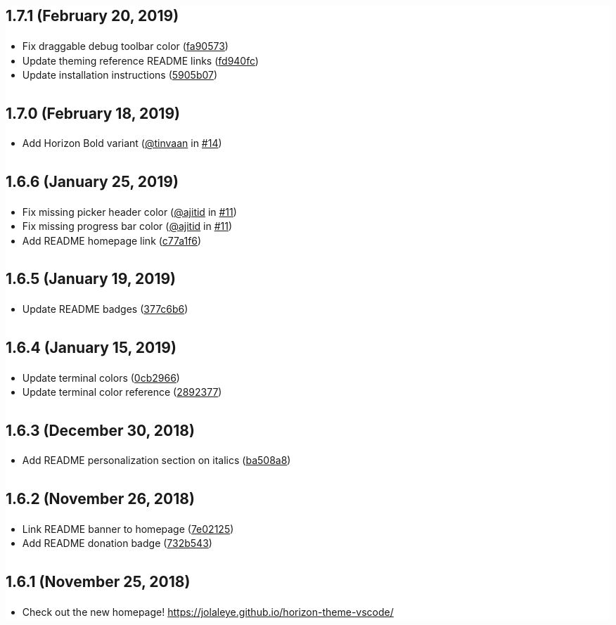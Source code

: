 ## 1.7.1 (February 20, 2019)

- Fix draggable debug toolbar color ([fa90573](https://github.com/jolaleye/horizon-theme-vscode/commit/fa90573))
- Update theming reference README links ([fd940fc](https://github.com/jolaleye/horizon-theme-vscode/commit/fd940fc))
- Update installation instructions ([5905b07](https://github.com/jolaleye/horizon-theme-vscode/commit/5905b07))

## 1.7.0 (February 18, 2019)

- Add Horizon Bold variant ([@tinvaan](https://github.com/tinvaan) in [#14](https://github.com/jolaleye/horizon-theme-vscode/pull/14))

## 1.6.6 (January 25, 2019)

- Fix missing picker header color ([@ajitid](https://github.com/ajitid) in [#11](https://github.com/jolaleye/horizon-theme-vscode/pull/11))
- Fix missing progress bar color ([@ajitid](https://github.com/ajitid) in [#11](https://github.com/jolaleye/horizon-theme-vscode/pull/11))
- Add README homepage link ([c77a1f6](https://github.com/jolaleye/horizon-theme-vscode/commit/c77a1f6))

## 1.6.5 (January 19, 2019)

- Update README badges ([377c6b6](https://github.com/jolaleye/horizon-theme-vscode/commit/377c6b6))

## 1.6.4 (January 15, 2019)

- Update terminal colors ([0cb2966](https://github.com/jolaleye/horizon-theme-vscode/commit/0cb2966))
- Update terminal color reference ([2892377](https://github.com/jolaleye/horizon-theme-vscode/commit/2892377))

## 1.6.3 (December 30, 2018)

- Add README personalization section on italics ([ba508a8](https://github.com/jolaleye/horizon-theme-vscode/commit/ba508a8))

## 1.6.2 (November 26, 2018)

- Link README banner to homepage ([7e02125](https://github.com/jolaleye/horizon-theme-vscode/commit/7e02125))
- Add README donation badge ([732b543](https://github.com/jolaleye/horizon-theme-vscode/commit/732b543))

## 1.6.1 (November 25, 2018)

- Check out the new homepage! https://jolaleye.github.io/horizon-theme-vscode/
